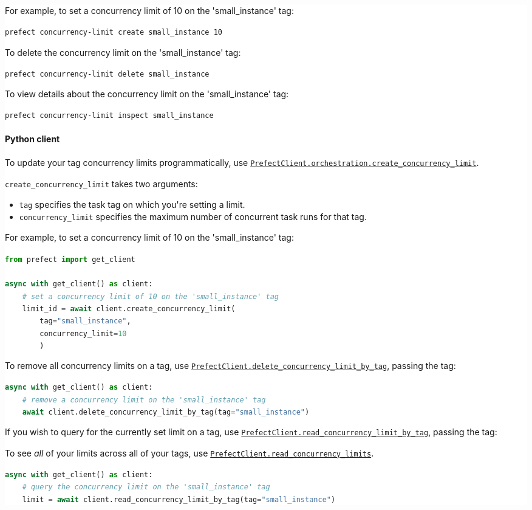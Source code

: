 For example, to set a concurrency limit of 10 on the 'small_instance' tag:

```bash
prefect concurrency-limit create small_instance 10
```

To delete the concurrency limit on the 'small_instance' tag:

```bash
prefect concurrency-limit delete small_instance
```

To view details about the concurrency limit on the 'small_instance' tag:

```bash
prefect concurrency-limit inspect small_instance
```

#### Python client

To update your tag concurrency limits programmatically, use [`PrefectClient.orchestration.create_concurrency_limit`](../../api-ref/prefect/client/orchestration/#prefect.client.orchestration.PrefectClient.create_concurrency_limit).

`create_concurrency_limit` takes two arguments:

- `tag` specifies the task tag on which you're setting a limit.
- `concurrency_limit` specifies the maximum number of concurrent task runs for that tag.

For example, to set a concurrency limit of 10 on the 'small_instance' tag:

```python
from prefect import get_client

async with get_client() as client:
    # set a concurrency limit of 10 on the 'small_instance' tag
    limit_id = await client.create_concurrency_limit(
        tag="small_instance", 
        concurrency_limit=10
        )
```

To remove all concurrency limits on a tag, use [`PrefectClient.delete_concurrency_limit_by_tag`](/api-ref/prefect/client/orchestration/#prefect.client.orchestration.PrefectClient.delete_concurrency_limit_by_tag/), passing the tag:

```python
async with get_client() as client:
    # remove a concurrency limit on the 'small_instance' tag
    await client.delete_concurrency_limit_by_tag(tag="small_instance")
```

If you wish to query for the currently set limit on a tag, use [`PrefectClient.read_concurrency_limit_by_tag`](/api-ref/prefect/client/orchestration/#prefect.client.orchestration.PrefectClient.read_concurrency_limit_by_tag), passing the tag:

To see _all_ of your limits across all of your tags, use [`PrefectClient.read_concurrency_limits`](/api-ref/prefect/client/orchestration/#prefect.client.orchestration.PrefectClient.read_concurrency_limits).

```python
async with get_client() as client:
    # query the concurrency limit on the 'small_instance' tag
    limit = await client.read_concurrency_limit_by_tag(tag="small_instance")
```
